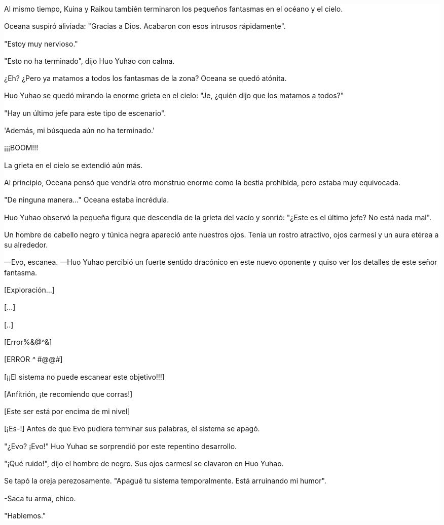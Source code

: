 Al mismo tiempo, Kuina y Raikou también terminaron los pequeños fantasmas en el océano y el cielo.

Oceana suspiró aliviada: "Gracias a Dios. Acabaron con esos intrusos rápidamente".

"Estoy muy nervioso."

"Esto no ha terminado", dijo Huo Yuhao con calma.

¿Eh? ¿Pero ya matamos a todos los fantasmas de la zona? Oceana se quedó atónita.

Huo Yuhao se quedó mirando la enorme grieta en el cielo: "Je, ¿quién dijo que los matamos a todos?"

"Hay un último jefe para este tipo de escenario".

'Además, mi búsqueda aún no ha terminado.'

¡¡¡BOOM!!!

La grieta en el cielo se extendió aún más.

Al principio, Oceana pensó que vendría otro monstruo enorme como la bestia prohibida, pero estaba muy equivocada.

"De ninguna manera..." Oceana estaba incrédula.

Huo Yuhao observó la pequeña figura que descendía de la grieta del vacío y sonrió: "¿Este es el último jefe? No está nada mal".

Un hombre de cabello negro y túnica negra apareció ante nuestros ojos. Tenía un rostro atractivo, ojos carmesí y un aura etérea a su alrededor.

—Evo, escanea. —Huo Yuhao percibió un fuerte sentido dracónico en este nuevo oponente y quiso ver los detalles de este señor fantasma.

[Exploración...]

[...]

[..]

[Error%&@^&]

[ERROR _^_ #@@#]

[¡¡El sistema no puede escanear este objetivo!!!]

[Anfitrión, ¡te recomiendo que corras!]

[Este ser está por encima de mi nivel]

[¡Es-!] Antes de que Evo pudiera terminar sus palabras, el sistema se apagó.

"¿Evo? ¡Evo!" Huo Yuhao se sorprendió por este repentino desarrollo.

"¡Qué ruido!", dijo el hombre de negro. Sus ojos carmesí se clavaron en Huo Yuhao.

Se tapó la oreja perezosamente. "Apagué tu sistema temporalmente. Está arruinando mi humor".

-Saca tu arma, chico.

"Hablemos."